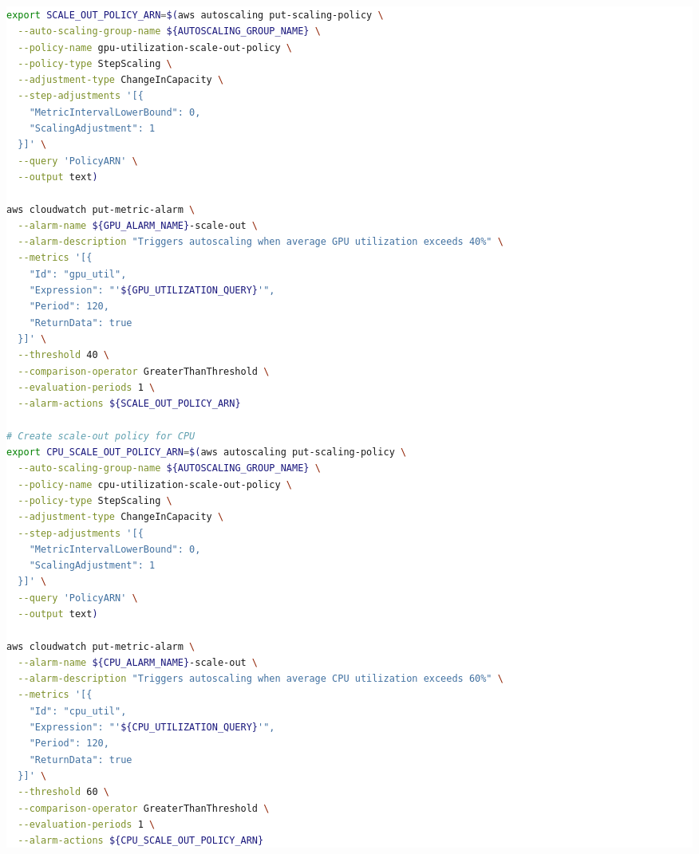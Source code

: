 ```bash
export SCALE_OUT_POLICY_ARN=$(aws autoscaling put-scaling-policy \
  --auto-scaling-group-name ${AUTOSCALING_GROUP_NAME} \
  --policy-name gpu-utilization-scale-out-policy \
  --policy-type StepScaling \
  --adjustment-type ChangeInCapacity \
  --step-adjustments '[{
    "MetricIntervalLowerBound": 0,
    "ScalingAdjustment": 1
  }]' \
  --query 'PolicyARN' \
  --output text)

aws cloudwatch put-metric-alarm \
  --alarm-name ${GPU_ALARM_NAME}-scale-out \
  --alarm-description "Triggers autoscaling when average GPU utilization exceeds 40%" \
  --metrics '[{
    "Id": "gpu_util",
    "Expression": "'${GPU_UTILIZATION_QUERY}'",
    "Period": 120,
    "ReturnData": true
  }]' \
  --threshold 40 \
  --comparison-operator GreaterThanThreshold \
  --evaluation-periods 1 \
  --alarm-actions ${SCALE_OUT_POLICY_ARN}

# Create scale-out policy for CPU
export CPU_SCALE_OUT_POLICY_ARN=$(aws autoscaling put-scaling-policy \
  --auto-scaling-group-name ${AUTOSCALING_GROUP_NAME} \
  --policy-name cpu-utilization-scale-out-policy \
  --policy-type StepScaling \
  --adjustment-type ChangeInCapacity \
  --step-adjustments '[{
    "MetricIntervalLowerBound": 0,
    "ScalingAdjustment": 1
  }]' \
  --query 'PolicyARN' \
  --output text)

aws cloudwatch put-metric-alarm \
  --alarm-name ${CPU_ALARM_NAME}-scale-out \
  --alarm-description "Triggers autoscaling when average CPU utilization exceeds 60%" \
  --metrics '[{
    "Id": "cpu_util",
    "Expression": "'${CPU_UTILIZATION_QUERY}'",
    "Period": 120,
    "ReturnData": true
  }]' \
  --threshold 60 \
  --comparison-operator GreaterThanThreshold \
  --evaluation-periods 1 \
  --alarm-actions ${CPU_SCALE_OUT_POLICY_ARN}
```
